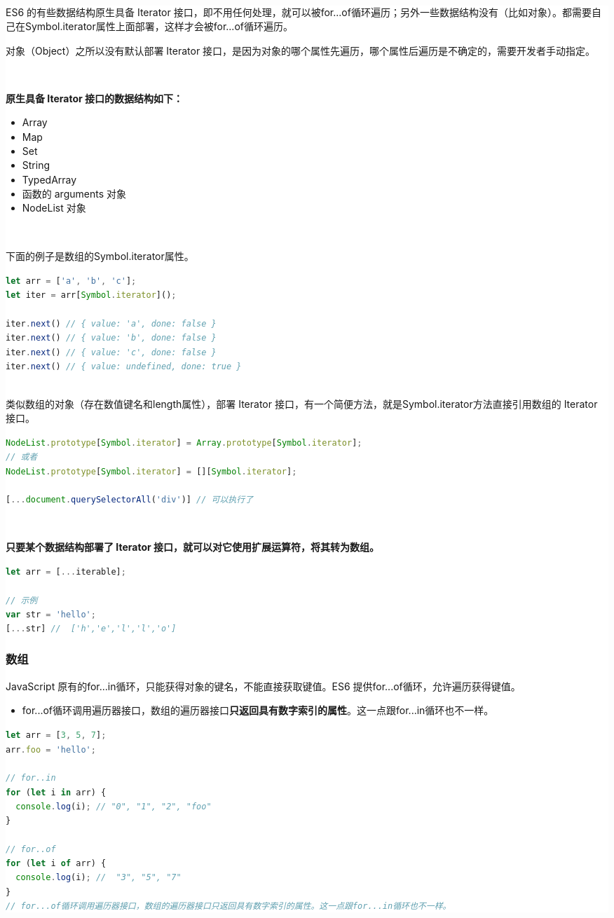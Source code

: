 
ES6 的有些数据结构原生具备 Iterator 接口，即不用任何处理，就可以被for...of循环遍历；另外一些数据结构没有（比如对象）。都需要自己在Symbol.iterator属性上面部署，这样才会被for...of循环遍历。

对象（Object）之所以没有默认部署 Iterator 接口，是因为对象的哪个属性先遍历，哪个属性后遍历是不确定的，需要开发者手动指定。

<br/>

**原生具备 Iterator 接口的数据结构如下：**
* Array
* Map
* Set
* String
* TypedArray
* 函数的 arguments 对象
* NodeList 对象

<br/>

下面的例子是数组的Symbol.iterator属性。
```javascript
let arr = ['a', 'b', 'c'];
let iter = arr[Symbol.iterator]();

iter.next() // { value: 'a', done: false }
iter.next() // { value: 'b', done: false }
iter.next() // { value: 'c', done: false }
iter.next() // { value: undefined, done: true }
```

<br/>
类似数组的对象（存在数值键名和length属性），部署 Iterator 接口，有一个简便方法，就是Symbol.iterator方法直接引用数组的 Iterator 接口。

```javascript
NodeList.prototype[Symbol.iterator] = Array.prototype[Symbol.iterator];
// 或者
NodeList.prototype[Symbol.iterator] = [][Symbol.iterator];

[...document.querySelectorAll('div')] // 可以执行了
```

<br/>

**只要某个数据结构部署了 Iterator 接口，就可以对它使用扩展运算符，将其转为数组。**

```javascript
let arr = [...iterable];

// 示例
var str = 'hello';
[...str] //  ['h','e','l','l','o']
```
### 数组
JavaScript 原有的for...in循环，只能获得对象的键名，不能直接获取键值。ES6 提供for...of循环，允许遍历获得键值。
* for...of循环调用遍历器接口，数组的遍历器接口**只返回具有数字索引的属性**。这一点跟for...in循环也不一样。

```javascript
let arr = [3, 5, 7];
arr.foo = 'hello';

// for..in
for (let i in arr) {
  console.log(i); // "0", "1", "2", "foo"
}

// for..of
for (let i of arr) {
  console.log(i); //  "3", "5", "7"
}
// for...of循环调用遍历器接口，数组的遍历器接口只返回具有数字索引的属性。这一点跟for...in循环也不一样。
```